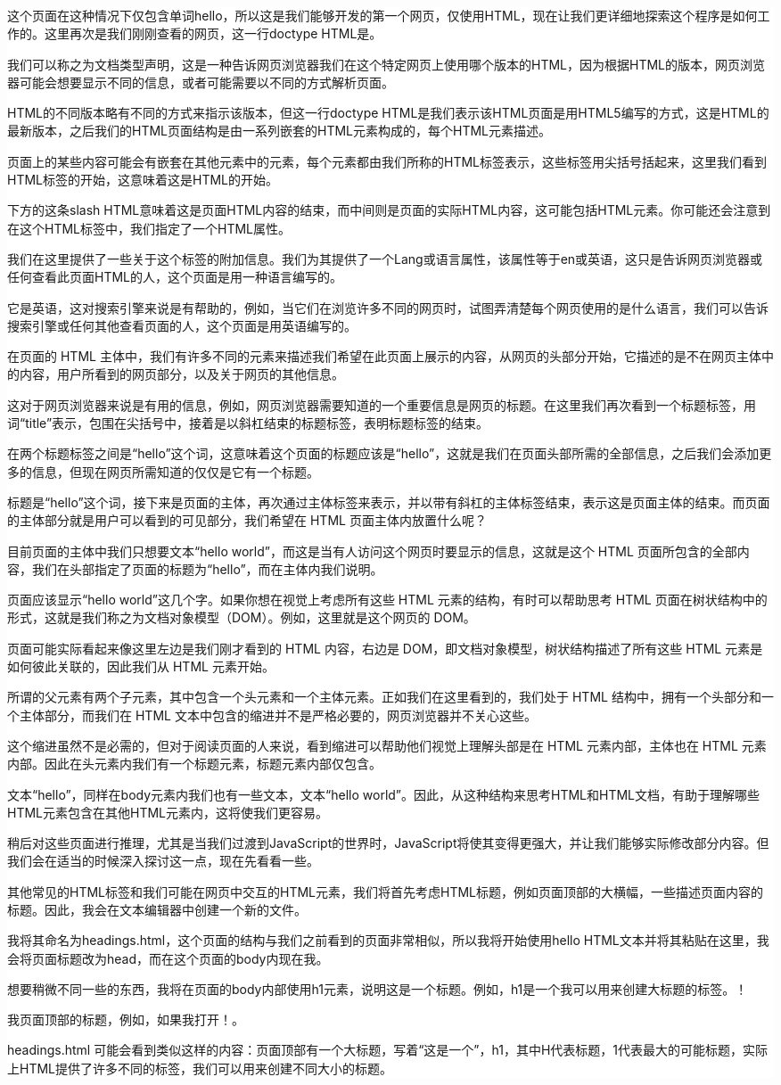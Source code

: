这个页面在这种情况下仅包含单词hello，所以这是我们能够开发的第一个网页，仅使用HTML，现在让我们更详细地探索这个程序是如何工作的。这里再次是我们刚刚查看的网页，这一行doctype HTML是。

我们可以称之为文档类型声明，这是一种告诉网页浏览器我们在这个特定网页上使用哪个版本的HTML，因为根据HTML的版本，网页浏览器可能会想要显示不同的信息，或者可能需要以不同的方式解析页面。

HTML的不同版本略有不同的方式来指示该版本，但这一行doctype HTML是我们表示该HTML页面是用HTML5编写的方式，这是HTML的最新版本，之后我们的HTML页面结构是由一系列嵌套的HTML元素构成的，每个HTML元素描述。

页面上的某些内容可能会有嵌套在其他元素中的元素，每个元素都由我们所称的HTML标签表示，这些标签用尖括号括起来，这里我们看到HTML标签的开始，这意味着这是HTML的开始。

下方的这条slash HTML意味着这是页面HTML内容的结束，而中间则是页面的实际HTML内容，这可能包括HTML元素。你可能还会注意到在这个HTML标签中，我们指定了一个HTML属性。

我们在这里提供了一些关于这个标签的附加信息。我们为其提供了一个Lang或语言属性，该属性等于en或英语，这只是告诉网页浏览器或任何查看此页面HTML的人，这个页面是用一种语言编写的。

它是英语，这对搜索引擎来说是有帮助的，例如，当它们在浏览许多不同的网页时，试图弄清楚每个网页使用的是什么语言，我们可以告诉搜索引擎或任何其他查看页面的人，这个页面是用英语编写的。

在页面的 HTML 主体中，我们有许多不同的元素来描述我们希望在此页面上展示的内容，从网页的头部分开始，它描述的是不在网页主体中的内容，用户所看到的网页部分，以及关于网页的其他信息。

这对于网页浏览器来说是有用的信息，例如，网页浏览器需要知道的一个重要信息是网页的标题。在这里我们再次看到一个标题标签，用词“title”表示，包围在尖括号中，接着是以斜杠结束的标题标签，表明标题标签的结束。

在两个标题标签之间是“hello”这个词，这意味着这个页面的标题应该是“hello”，这就是我们在页面头部所需的全部信息，之后我们会添加更多的信息，但现在网页所需知道的仅仅是它有一个标题。

标题是“hello”这个词，接下来是页面的主体，再次通过主体标签来表示，并以带有斜杠的主体标签结束，表示这是页面主体的结束。而页面的主体部分就是用户可以看到的可见部分，我们希望在 HTML 页面主体内放置什么呢？

目前页面的主体中我们只想要文本“hello world”，而这是当有人访问这个网页时要显示的信息，这就是这个 HTML 页面所包含的全部内容，我们在头部指定了页面的标题为“hello”，而在主体内我们说明。

页面应该显示“hello world”这几个字。如果你想在视觉上考虑所有这些 HTML 元素的结构，有时可以帮助思考 HTML 页面在树状结构中的形式，这就是我们称之为文档对象模型（DOM）。例如，这里就是这个网页的 DOM。

页面可能实际看起来像这里左边是我们刚才看到的 HTML 内容，右边是 DOM，即文档对象模型，树状结构描述了所有这些 HTML 元素是如何彼此关联的，因此我们从 HTML 元素开始。

所谓的父元素有两个子元素，其中包含一个头元素和一个主体元素。正如我们在这里看到的，我们处于 HTML 结构中，拥有一个头部分和一个主体部分，而我们在 HTML 文本中包含的缩进并不是严格必要的，网页浏览器并不关心这些。

这个缩进虽然不是必需的，但对于阅读页面的人来说，看到缩进可以帮助他们视觉上理解头部是在 HTML 元素内部，主体也在 HTML 元素内部。因此在头元素内我们有一个标题元素，标题元素内部仅包含。

文本“hello”，同样在body元素内我们也有一些文本，文本“hello world”。因此，从这种结构来思考HTML和HTML文档，有助于理解哪些HTML元素包含在其他HTML元素内，这将使我们更容易。

稍后对这些页面进行推理，尤其是当我们过渡到JavaScript的世界时，JavaScript将使其变得更强大，并让我们能够实际修改部分内容。但我们会在适当的时候深入探讨这一点，现在先看看一些。

其他常见的HTML标签和我们可能在网页中交互的HTML元素，我们将首先考虑HTML标题，例如页面顶部的大横幅，一些描述页面内容的标题。因此，我会在文本编辑器中创建一个新的文件。

我将其命名为headings.html，这个页面的结构与我们之前看到的页面非常相似，所以我将开始使用hello HTML文本并将其粘贴在这里，我会将页面标题改为head，而在这个页面的body内现在我。

想要稍微不同一些的东西，我将在页面的body内部使用h1元素，说明这是一个标题。例如，h1是一个我可以用来创建大标题的标签。！[](img/7be82e6347afae50c0689d25a513a49f_12.png)

我页面顶部的标题，例如，如果我打开！[](img/7be82e6347afae50c0689d25a513a49f_14.png)。

headings.html 可能会看到类似这样的内容：页面顶部有一个大标题，写着“这是一个”，h1，其中H代表标题，1代表最大的可能标题，实际上HTML提供了许多不同的标签，我们可以用来创建不同大小的标题。
